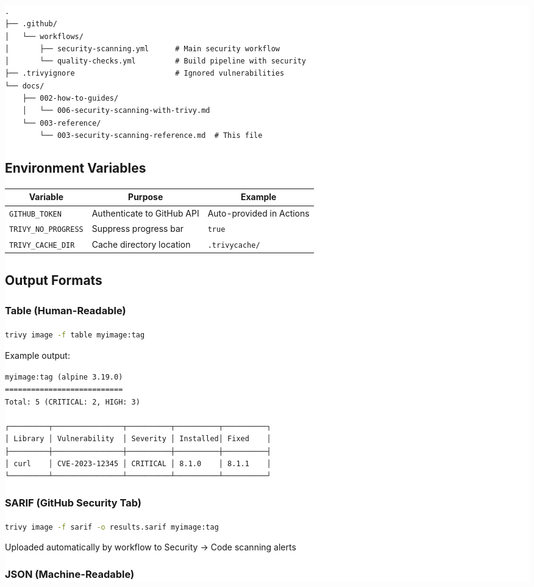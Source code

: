 ```
.
├── .github/
│   └── workflows/
│       ├── security-scanning.yml      # Main security workflow
│       └── quality-checks.yml         # Build pipeline with security
├── .trivyignore                       # Ignored vulnerabilities
└── docs/
    ├── 002-how-to-guides/
    │   └── 006-security-scanning-with-trivy.md
    └── 003-reference/
        └── 003-security-scanning-reference.md  # This file
```

## Environment Variables

| Variable | Purpose | Example |
|----------|---------|---------|
| `GITHUB_TOKEN` | Authenticate to GitHub API | Auto-provided in Actions |
| `TRIVY_NO_PROGRESS` | Suppress progress bar | `true` |
| `TRIVY_CACHE_DIR` | Cache directory location | `.trivycache/` |

## Output Formats

### Table (Human-Readable)

```bash
trivy image -f table myimage:tag
```

Example output:
```
myimage:tag (alpine 3.19.0)
===========================
Total: 5 (CRITICAL: 2, HIGH: 3)

┌─────────┬────────────────┬──────────┬──────────┬──────────┐
│ Library │ Vulnerability  │ Severity │ Installed│ Fixed    │
├─────────┼────────────────┼──────────┼──────────┼──────────┤
│ curl    │ CVE-2023-12345 │ CRITICAL │ 8.1.0    │ 8.1.1    │
└─────────┴────────────────┴──────────┴──────────┴──────────┘
```

### SARIF (GitHub Security Tab)

```bash
trivy image -f sarif -o results.sarif myimage:tag
```

Uploaded automatically by workflow to Security → Code scanning alerts

### JSON (Machine-Readable)

